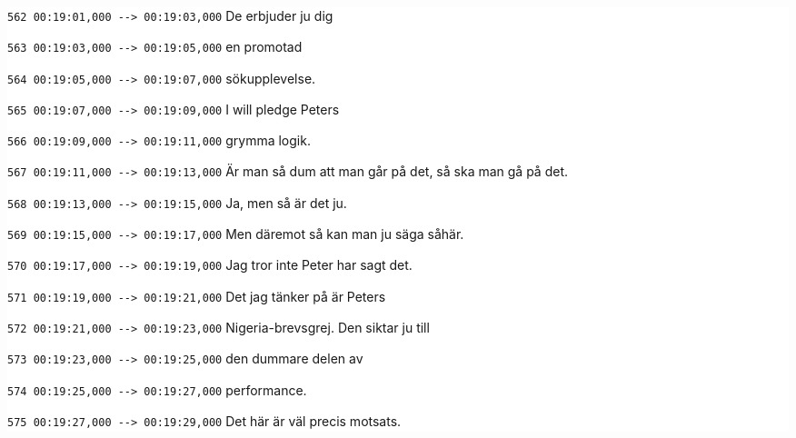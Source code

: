 
`562 00:19:01,000 --> 00:19:03,000`
De erbjuder ju dig



`563 00:19:03,000 --> 00:19:05,000`
en promotad



`564 00:19:05,000 --> 00:19:07,000`
sökupplevelse.



`565 00:19:07,000 --> 00:19:09,000`
I will pledge Peters



`566 00:19:09,000 --> 00:19:11,000`
grymma logik.



`567 00:19:11,000 --> 00:19:13,000`
Är man så dum att man går på det, så ska man gå på det.



`568 00:19:13,000 --> 00:19:15,000`
Ja, men så är det ju.



`569 00:19:15,000 --> 00:19:17,000`
Men däremot så kan man ju säga såhär.



`570 00:19:17,000 --> 00:19:19,000`
Jag tror inte Peter har sagt det.



`571 00:19:19,000 --> 00:19:21,000`
Det jag tänker på är Peters



`572 00:19:21,000 --> 00:19:23,000`
Nigeria-brevsgrej. Den siktar ju till



`573 00:19:23,000 --> 00:19:25,000`
den dummare delen av



`574 00:19:25,000 --> 00:19:27,000`
performance.



`575 00:19:27,000 --> 00:19:29,000`
Det här är väl precis motsats.

